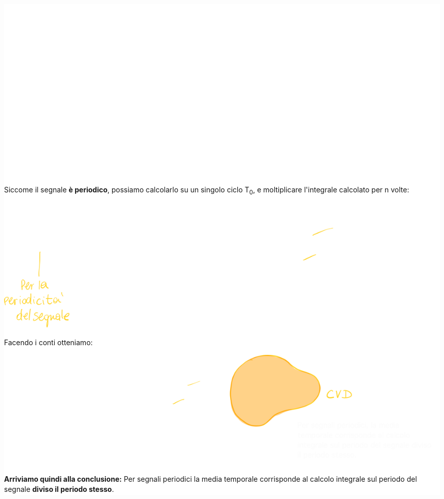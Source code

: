![image-20230204140835348](./assets/image-20230204140835348.png)

Siccome il segnale **è periodico**, possiamo calcolarlo su un singolo ciclo T<sub>0</sub>, e moltiplicare l'integrale calcolato per n volte:

![image-20230204140928443](./assets/image-20230204140928443.png)

Facendo i conti otteniamo:

![image-20230204140953237](./assets/image-20230204140953237.png)

**Arriviamo quindi alla conclusione:**
Per segnali periodici la media temporale corrisponde al calcolo integrale sul periodo del segnale **diviso il periodo stesso**.

